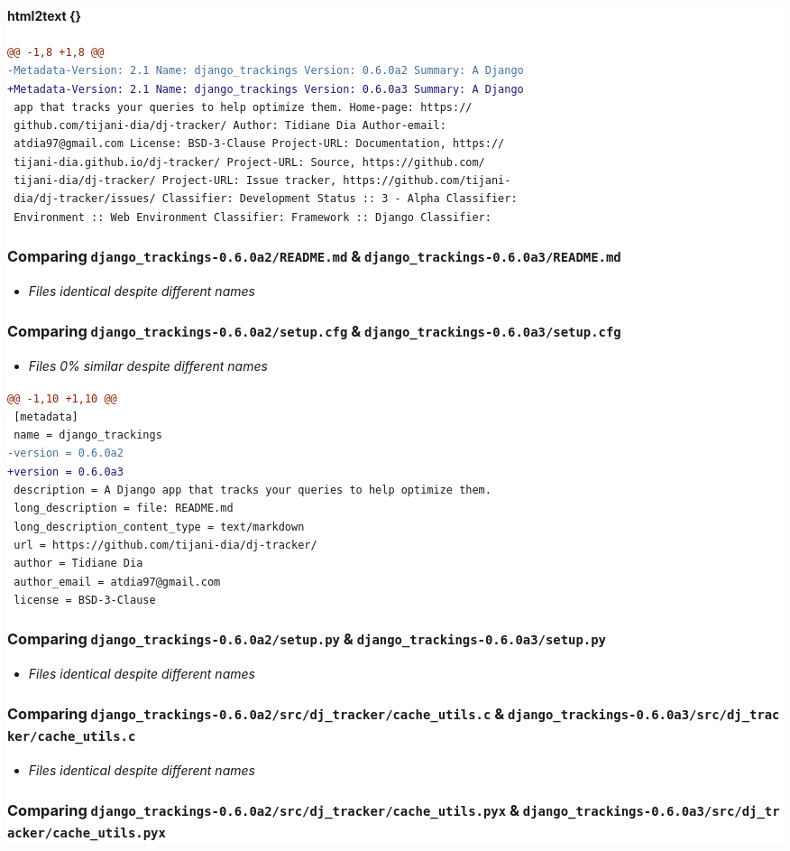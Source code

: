 #### html2text {}

```diff
@@ -1,8 +1,8 @@
-Metadata-Version: 2.1 Name: django_trackings Version: 0.6.0a2 Summary: A Django
+Metadata-Version: 2.1 Name: django_trackings Version: 0.6.0a3 Summary: A Django
 app that tracks your queries to help optimize them. Home-page: https://
 github.com/tijani-dia/dj-tracker/ Author: Tidiane Dia Author-email:
 atdia97@gmail.com License: BSD-3-Clause Project-URL: Documentation, https://
 tijani-dia.github.io/dj-tracker/ Project-URL: Source, https://github.com/
 tijani-dia/dj-tracker/ Project-URL: Issue tracker, https://github.com/tijani-
 dia/dj-tracker/issues/ Classifier: Development Status :: 3 - Alpha Classifier:
 Environment :: Web Environment Classifier: Framework :: Django Classifier:
```

### Comparing `django_trackings-0.6.0a2/README.md` & `django_trackings-0.6.0a3/README.md`

 * *Files identical despite different names*

### Comparing `django_trackings-0.6.0a2/setup.cfg` & `django_trackings-0.6.0a3/setup.cfg`

 * *Files 0% similar despite different names*

```diff
@@ -1,10 +1,10 @@
 [metadata]
 name = django_trackings
-version = 0.6.0a2
+version = 0.6.0a3
 description = A Django app that tracks your queries to help optimize them.
 long_description = file: README.md
 long_description_content_type = text/markdown
 url = https://github.com/tijani-dia/dj-tracker/
 author = Tidiane Dia
 author_email = atdia97@gmail.com
 license = BSD-3-Clause
```

### Comparing `django_trackings-0.6.0a2/setup.py` & `django_trackings-0.6.0a3/setup.py`

 * *Files identical despite different names*

### Comparing `django_trackings-0.6.0a2/src/dj_tracker/cache_utils.c` & `django_trackings-0.6.0a3/src/dj_tracker/cache_utils.c`

 * *Files identical despite different names*

### Comparing `django_trackings-0.6.0a2/src/dj_tracker/cache_utils.pyx` & `django_trackings-0.6.0a3/src/dj_tracker/cache_utils.pyx`
